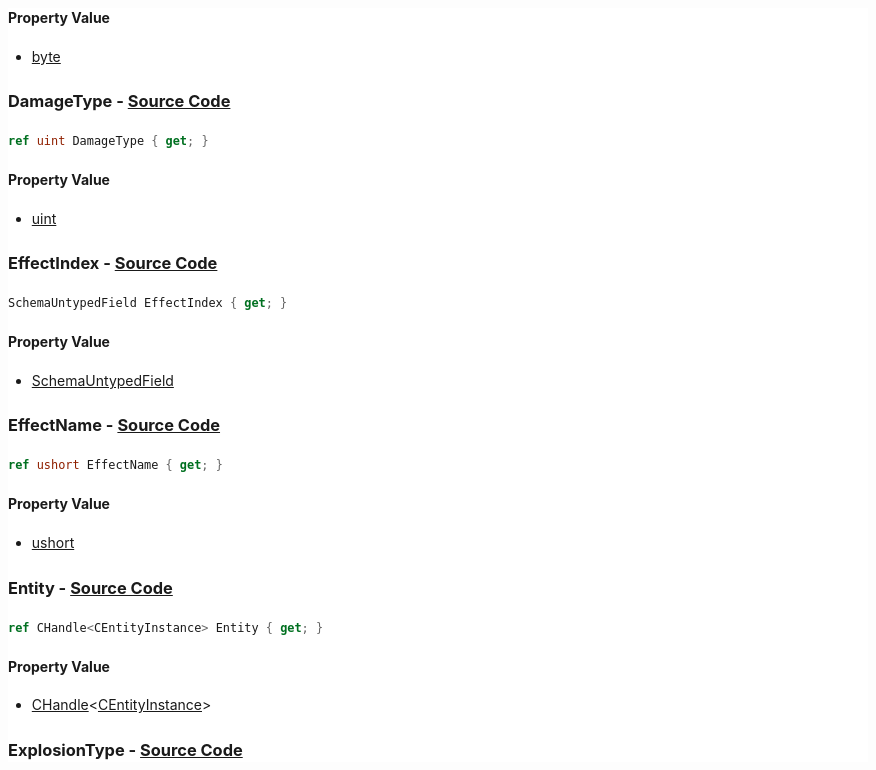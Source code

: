 #### Property Value

- [byte](https://learn.microsoft.com/dotnet/api/system.byte)

### **DamageType** - [Source Code](https://github.com/swiftly-solution/swiftlys2/blob/main/managed/src/SwiftlyS2.Generated/Schemas/Interfaces/CEffectData.cs#L39)

```csharp
ref uint DamageType { get; }
```

#### Property Value

- [uint](https://learn.microsoft.com/dotnet/api/system.uint32)

### **EffectIndex** - [Source Code](https://github.com/swiftly-solution/swiftlys2/blob/main/managed/src/SwiftlyS2.Generated/Schemas/Interfaces/CEffectData.cs#L37)

```csharp
SchemaUntypedField EffectIndex { get; }
```

#### Property Value

- [SchemaUntypedField](/docs/api/shared/schemas/schemauntypedfield)

### **EffectName** - [Source Code](https://github.com/swiftly-solution/swiftlys2/blob/main/managed/src/SwiftlyS2.Generated/Schemas/Interfaces/CEffectData.cs#L55)

```csharp
ref ushort EffectName { get; }
```

#### Property Value

- [ushort](https://learn.microsoft.com/dotnet/api/system.uint16)

### **Entity** - [Source Code](https://github.com/swiftly-solution/swiftlys2/blob/main/managed/src/SwiftlyS2.Generated/Schemas/Interfaces/CEffectData.cs#L24)

```csharp
ref CHandle<CEntityInstance> Entity { get; }
```

#### Property Value

- [CHandle](/docs/api/shared/natives/chandle-1)<[CEntityInstance](/docs/api/shared/schemadefinitions/centityinstance)>

### **ExplosionType** - [Source Code](https://github.com/swiftly-solution/swiftlys2/blob/main/managed/src/SwiftlyS2.Generated/Schemas/Interfaces/CEffectData.cs#L57)
